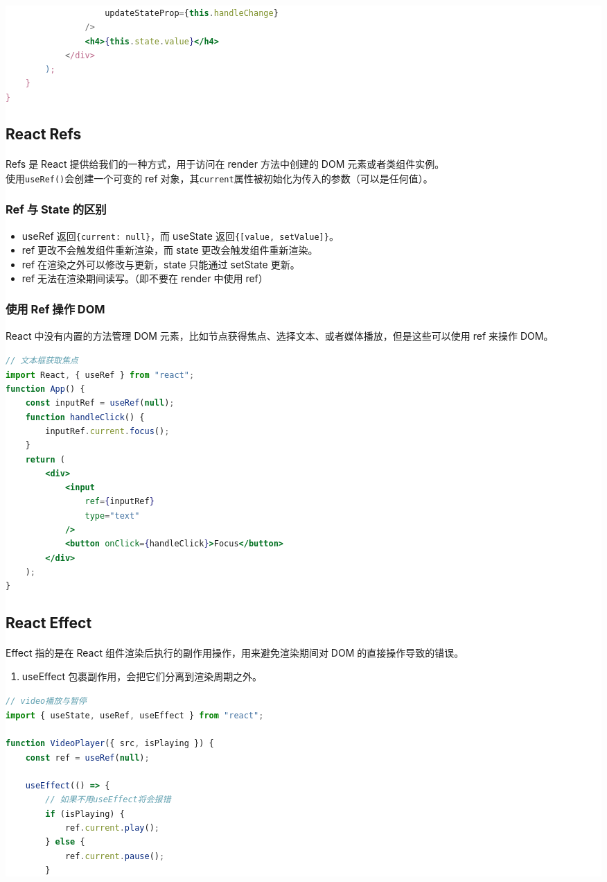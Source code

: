 ```jsx
                    updateStateProp={this.handleChange}
                />
                <h4>{this.state.value}</h4>
            </div>
        );
    }
}
```

## React Refs

Refs 是 React 提供给我们的一种方式，用于访问在 render 方法中创建的 DOM 元素或者类组件实例。  
使用`useRef()`会创建一个可变的 ref 对象，其`current`属性被初始化为传入的参数（可以是任何值）。

### Ref 与 State 的区别

-   useRef 返回`{current: null}`，而 useState 返回`{[value, setValue]}`。
-   ref 更改不会触发组件重新渲染，而 state 更改会触发组件重新渲染。
-   ref 在渲染之外可以修改与更新，state 只能通过 setState 更新。
-   ref 无法在渲染期间读写。（即不要在 render 中使用 ref）

### 使用 Ref 操作 DOM

React 中没有内置的方法管理 DOM 元素，比如节点获得焦点、选择文本、或者媒体播放，但是这些可以使用 ref 来操作 DOM。

```jsx
// 文本框获取焦点
import React, { useRef } from "react";
function App() {
    const inputRef = useRef(null);
    function handleClick() {
        inputRef.current.focus();
    }
    return (
        <div>
            <input
                ref={inputRef}
                type="text"
            />
            <button onClick={handleClick}>Focus</button>
        </div>
    );
}
```

## React Effect

Effect 指的是在 React 组件渲染后执行的副作用操作，用来避免渲染期间对 DOM 的直接操作导致的错误。

1. useEffect 包裹副作用，会把它们分离到渲染周期之外。

```jsx
// video播放与暂停
import { useState, useRef, useEffect } from "react";

function VideoPlayer({ src, isPlaying }) {
    const ref = useRef(null);

    useEffect(() => {
        // 如果不用useEffect将会报错
        if (isPlaying) {
            ref.current.play();
        } else {
            ref.current.pause();
        }
```